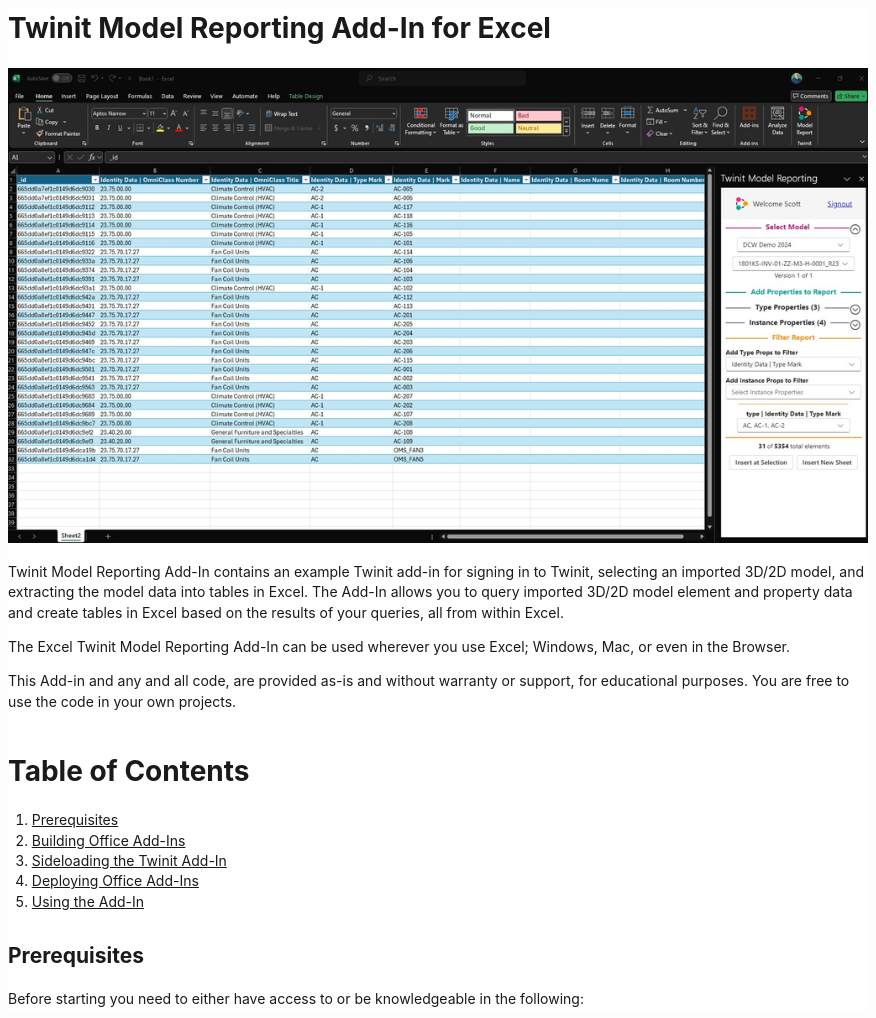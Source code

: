 # Twinit Model Reporting Add-In for Excel

![Excel Addin](./docs/img/overview.jpg)

Twinit Model Reporting Add-In contains an example Twinit add-in for signing in to Twinit, selecting an imported 3D/2D model, and extracting the model data into tables in Excel. The Add-In allows you to query imported 3D/2D model element and property data and create tables in Excel based on the results of your queries, all from within Excel.

The Excel Twinit Model Reporting Add-In can be used wherever you use Excel; Windows, Mac, or even in the Browser.

This Add-in and any and all code, are provided as-is and without warranty or support, for educational purposes. You are free to use the code in your own projects.

# Table of Contents

1. [Prerequisites](#prerequisites)
2. [Building Office Add-Ins](#building-office-add-ins)
3. [Sideloading the Twinit Add-In](#sideloading-the-twinit-add-in)
4. [Deploying Office Add-Ins](#deploying-office-add-ins)
5. [Using the Add-In](#using-the-add-in)

## Prerequisites

Before starting you need to either have access to or be knowledgeable in the following:
